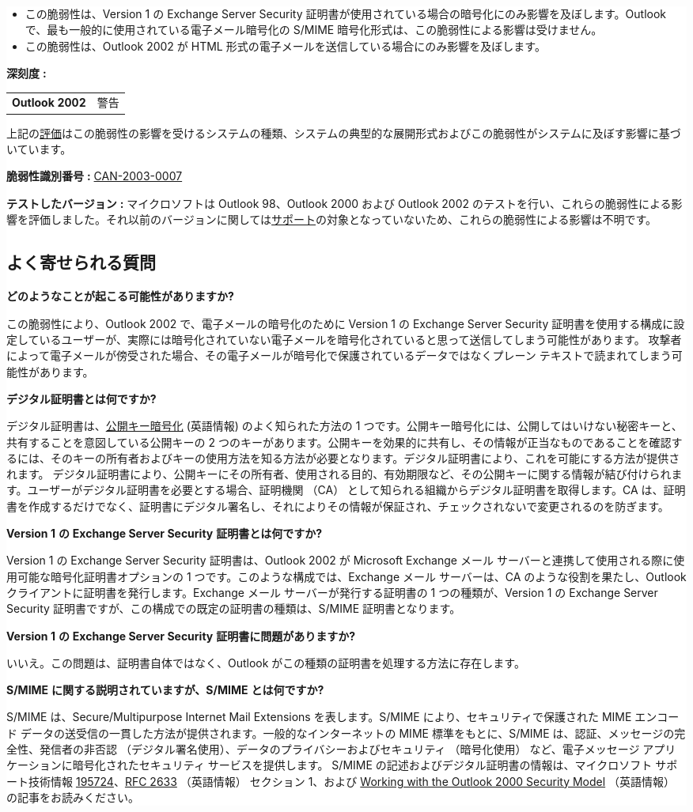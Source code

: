 -   この脆弱性は、Version 1 の Exchange Server Security 証明書が使用されている場合の暗号化にのみ影響を及ぼします。Outlook で、最も一般的に使用されている電子メール暗号化の S/MIME 暗号化形式は、この脆弱性による影響は受けません。
-   この脆弱性は、Outlook 2002 が HTML 形式の電子メールを送信している場合にのみ影響を及ぼします。

**深刻度** **:**

|                  |      |
|------------------|------|
| **Outlook 2002** | 警告 |

上記の[評価](http://technet.microsoft.com/security/bulletin/rating)はこの脆弱性の影響を受けるシステムの種類、システムの典型的な展開形式およびこの脆弱性がシステムに及ぼす影響に基づいています。

**脆弱性識別番号** **:**
[CAN-2003-0007](http://www.cve.mitre.org/cgi-bin/cvename.cgi?name=can-2003-0007)

**テストしたバージョン** **:**
マイクロソフトは Outlook 98、Outlook 2000 および Outlook 2002 のテストを行い、これらの脆弱性による影響を評価しました。それ以前のバージョンに関しては[サポート](http://support.microsoft.com/lifecycle/)の対象となっていないため、これらの脆弱性による影響は不明です。

よく寄せられる質問
------------------

<span></span>
**どのようなことが起こる可能性がありますか?**

この脆弱性により、Outlook 2002 で、電子メールの暗号化のために Version 1 の Exchange Server Security 証明書を使用する構成に設定しているユーザーが、実際には暗号化されていない電子メールを暗号化されていると思って送信してしまう可能性があります。
攻撃者によって電子メールが傍受された場合、その電子メールが暗号化で保護されているデータではなくプレーン テキストで読まれてしまう可能性があります。

**デジタル証明書とは何ですか?**

デジタル証明書は、[公開キー暗号化](http://msdn2.microsoft.com/en-us/library/xct38ftb(vs.71).aspx) (英語情報) のよく知られた方法の 1 つです。公開キー暗号化には、公開してはいけない秘密キーと、共有することを意図している公開キーの 2 つのキーがあります。公開キーを効果的に共有し、その情報が正当なものであることを確認するには、そのキーの所有者およびキーの使用方法を知る方法が必要となります。デジタル証明書により、これを可能にする方法が提供されます。
デジタル証明書により、公開キーにその所有者、使用される目的、有効期限など、その公開キーに関する情報が結び付けられます。ユーザーがデジタル証明書を必要とする場合、証明機関 （CA） として知られる組織からデジタル証明書を取得します。CA は、証明書を作成するだけでなく、証明書にデジタル署名し、それによりその情報が保証され、チェックされないで変更されるのを防ぎます。

**Version 1** **の** **Exchange Server Security** **証明書とは何ですか?**

Version 1 の Exchange Server Security 証明書は、Outlook 2002 が Microsoft Exchange メール サーバーと連携して使用される際に使用可能な暗号化証明書オプションの 1 つです。このような構成では、Exchange メール サーバーは、CA のような役割を果たし、Outlook クライアントに証明書を発行します。Exchange メール サーバーが発行する証明書の 1 つの種類が、Version 1 の Exchange Server Security 証明書ですが、この構成での既定の証明書の種類は、S/MIME 証明書となります。

**Version 1** **の** **Exchange Server Security** **証明書に問題がありますか?**

いいえ。この問題は、証明書自体ではなく、Outlook がこの種類の証明書を処理する方法に存在します。

**S/MIME** **に関する説明されていますが、S/MIME** **とは何ですか?**

S/MIME は、Secure/Multipurpose Internet Mail Extensions を表します。S/MIME により、セキュリティで保護された MIME エンコード データの送受信の一貫した方法が提供されます。一般的なインターネットの MIME 標準をもとに、S/MIME は、認証、メッセージの完全性、発信者の非否認 （デジタル署名使用）、データのプライバシーおよびセキュリティ （暗号化使用） など、電子メッセージ アプリケーションに暗号化されたセキュリティ サービスを提供します。
S/MIME の記述およびデジタル証明書の情報は、マイクロソフト サポート技術情報 [195724](http://support.microsoft.com/kb/195724)、[RFC 2633](http://www.ietf.org/rfc/rfc2633.txt?number=2633) （英語情報） セクション 1、および [Working with the Outlook 2000 Security Model](http://msdn.microsoft.com/library/en-us/off2krk/html/65t5_1.asp) （英語情報） の記事をお読みください。
